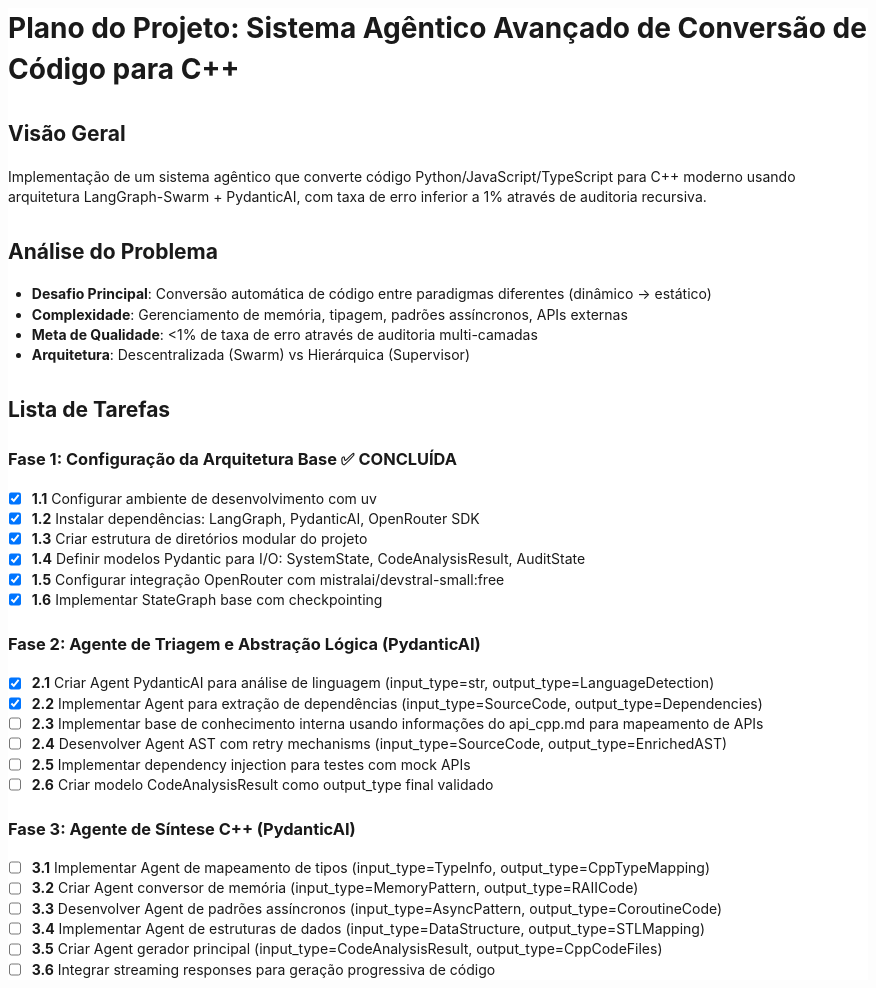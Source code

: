 # Plano do Projeto: Sistema Agêntico Avançado de Conversão de Código para C++

## Visão Geral

Implementação de um sistema agêntico que converte código Python/JavaScript/TypeScript para C++ moderno usando arquitetura LangGraph-Swarm + PydanticAI, com taxa de erro inferior a 1% através de auditoria recursiva.

## Análise do Problema

- **Desafio Principal**: Conversão automática de código entre paradigmas diferentes (dinâmico → estático)
- **Complexidade**: Gerenciamento de memória, tipagem, padrões assíncronos, APIs externas
- **Meta de Qualidade**: <1% de taxa de erro através de auditoria multi-camadas
- **Arquitetura**: Descentralizada (Swarm) vs Hierárquica (Supervisor)

## Lista de Tarefas

### Fase 1: Configuração da Arquitetura Base ✅ CONCLUÍDA

- [x] **1.1** Configurar ambiente de desenvolvimento com uv
- [x] **1.2** Instalar dependências: LangGraph, PydanticAI, OpenRouter SDK
- [x] **1.3** Criar estrutura de diretórios modular do projeto
- [x] **1.4** Definir modelos Pydantic para I/O: SystemState, CodeAnalysisResult, AuditState
- [x] **1.5** Configurar integração OpenRouter com mistralai/devstral-small:free
- [x] **1.6** Implementar StateGraph base com checkpointing

### Fase 2: Agente de Triagem e Abstração Lógica (PydanticAI)

- [x] **2.1** Criar Agent PydanticAI para análise de linguagem (input_type=str, output_type=LanguageDetection)
- [x] **2.2** Implementar Agent para extração de dependências (input_type=SourceCode, output_type=Dependencies)
- [ ] **2.3** Implementar base de conhecimento interna usando informações do api_cpp.md para mapeamento de APIs
- [ ] **2.4** Desenvolver Agent AST com retry mechanisms (input_type=SourceCode, output_type=EnrichedAST)
- [ ] **2.5** Implementar dependency injection para testes com mock APIs
- [ ] **2.6** Criar modelo CodeAnalysisResult como output_type final validado

### Fase 3: Agente de Síntese C++ (PydanticAI)

- [ ] **3.1** Implementar Agent de mapeamento de tipos (input_type=TypeInfo, output_type=CppTypeMapping)
- [ ] **3.2** Criar Agent conversor de memória (input_type=MemoryPattern, output_type=RAIICode)
- [ ] **3.3** Desenvolver Agent de padrões assíncronos (input_type=AsyncPattern, output_type=CoroutineCode)
- [ ] **3.4** Implementar Agent de estruturas de dados (input_type=DataStructure, output_type=STLMapping)
- [ ] **3.5** Criar Agent gerador principal (input_type=CodeAnalysisResult, output_type=CppCodeFiles)
- [ ] **3.6** Integrar streaming responses para geração progressiva de código
